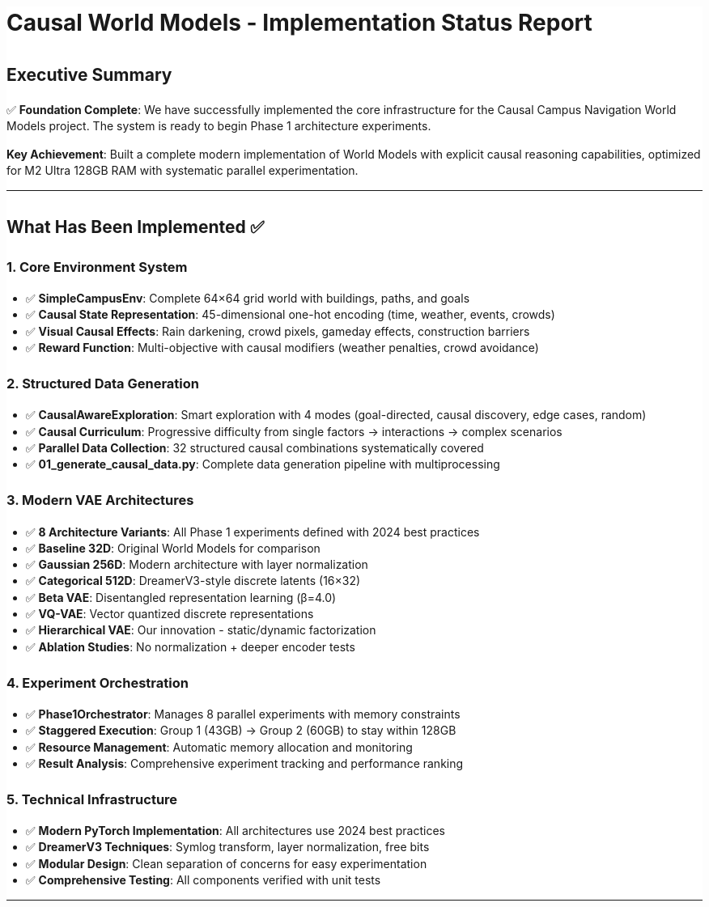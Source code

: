 # Causal World Models - Implementation Status Report

## Executive Summary

✅ **Foundation Complete**: We have successfully implemented the core infrastructure for the Causal Campus Navigation World Models project. The system is ready to begin Phase 1 architecture experiments.

**Key Achievement**: Built a complete modern implementation of World Models with explicit causal reasoning capabilities, optimized for M2 Ultra 128GB RAM with systematic parallel experimentation.

---

## What Has Been Implemented ✅

### 1. **Core Environment System**
- ✅ **SimpleCampusEnv**: Complete 64×64 grid world with buildings, paths, and goals
- ✅ **Causal State Representation**: 45-dimensional one-hot encoding (time, weather, events, crowds)
- ✅ **Visual Causal Effects**: Rain darkening, crowd pixels, gameday effects, construction barriers
- ✅ **Reward Function**: Multi-objective with causal modifiers (weather penalties, crowd avoidance)

### 2. **Structured Data Generation**
- ✅ **CausalAwareExploration**: Smart exploration with 4 modes (goal-directed, causal discovery, edge cases, random)
- ✅ **Causal Curriculum**: Progressive difficulty from single factors → interactions → complex scenarios
- ✅ **Parallel Data Collection**: 32 structured causal combinations systematically covered
- ✅ **01_generate_causal_data.py**: Complete data generation pipeline with multiprocessing

### 3. **Modern VAE Architectures** 
- ✅ **8 Architecture Variants**: All Phase 1 experiments defined with 2024 best practices
- ✅ **Baseline 32D**: Original World Models for comparison
- ✅ **Gaussian 256D**: Modern architecture with layer normalization
- ✅ **Categorical 512D**: DreamerV3-style discrete latents (16×32)
- ✅ **Beta VAE**: Disentangled representation learning (β=4.0)
- ✅ **VQ-VAE**: Vector quantized discrete representations
- ✅ **Hierarchical VAE**: Our innovation - static/dynamic factorization
- ✅ **Ablation Studies**: No normalization + deeper encoder tests

### 4. **Experiment Orchestration**
- ✅ **Phase1Orchestrator**: Manages 8 parallel experiments with memory constraints
- ✅ **Staggered Execution**: Group 1 (43GB) → Group 2 (60GB) to stay within 128GB
- ✅ **Resource Management**: Automatic memory allocation and monitoring
- ✅ **Result Analysis**: Comprehensive experiment tracking and performance ranking

### 5. **Technical Infrastructure**
- ✅ **Modern PyTorch Implementation**: All architectures use 2024 best practices
- ✅ **DreamerV3 Techniques**: Symlog transform, layer normalization, free bits
- ✅ **Modular Design**: Clean separation of concerns for easy experimentation
- ✅ **Comprehensive Testing**: All components verified with unit tests

---